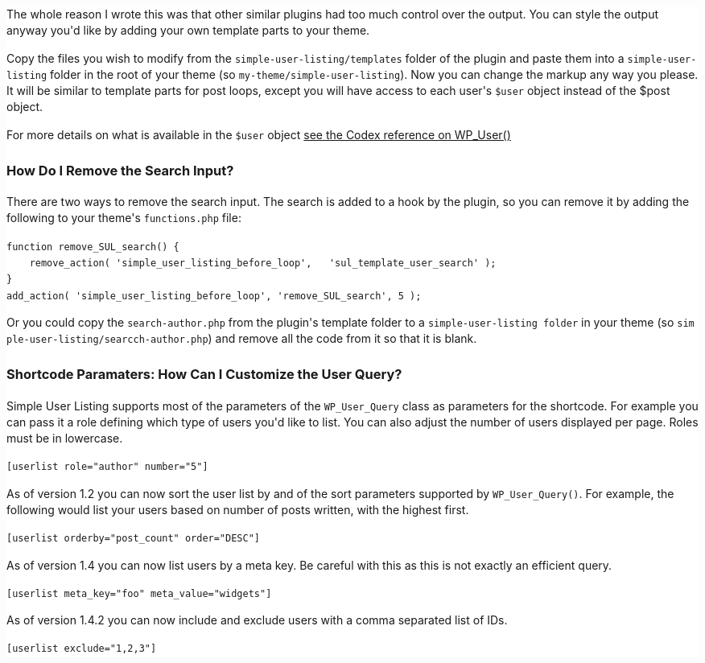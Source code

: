 The whole reason I wrote this was that other similar plugins had too much control over the output.  You can style the output anyway you'd like by adding your own template parts to your theme.

Copy the files you wish to modify from the `simple-user-listing/templates` folder of the plugin and paste them into a `simple-user-listing` folder in the root of your theme (so `my-theme/simple-user-listing`).  Now you can change the markup any way you please.  It will be similar to template parts for post loops, except you will have access to each user's `$user` object instead of the $post object.

For more details on what is available in the `$user` object [see the Codex reference on WP_User()](http://codex.wordpress.org/Class_Reference/WP_User)

<a id="remove-search" name="remove-search"></a>
### How Do I Remove the Search Input? ###

There are two ways to remove the search input. The search is added to a hook by the plugin, so you can remove it by adding the following to your theme's `functions.php` file:


	function remove_SUL_search() {
	    remove_action( 'simple_user_listing_before_loop',   'sul_template_user_search' );
	}
	add_action( 'simple_user_listing_before_loop', 'remove_SUL_search', 5 );


Or you could copy the `search-author.php` from the plugin's template folder to a `simple-user-listing folder` in your theme (so `simple-user-listing/searcch-author.php`) and remove all the code from it so that it is blank. 

<a id="parameters" name="parameters"></a>
### Shortcode Paramaters: How Can I Customize the User Query? ###

Simple User Listing supports most of the parameters of the `WP_User_Query` class as parameters for the shortcode.  For example you can pass it a role defining which type of users you'd like to list.  You can also adjust the number of users displayed per page. Roles must be in lowercase. 


	[userlist role="author" number="5"]


As of version 1.2 you can now sort the user list by and of the sort parameters supported by `WP_User_Query()`.  For example, the following would list your users based on number of posts written, with the highest first.


	[userlist orderby="post_count" order="DESC"]


As of version 1.4 you can now list users by a meta key. Be careful with this as this is not exactly an efficient query.


	[userlist meta_key="foo" meta_value="widgets"]


As of version 1.4.2 you can now include and exclude users with a comma separated list of IDs.


	[userlist exclude="1,2,3"]

